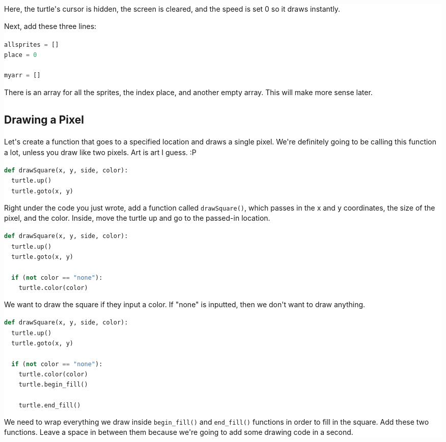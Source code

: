 Here, the turtle's cursor is hidden, the screen is cleared, and the speed is set 0 so it draws instantly.

Next, add these three lines:

```py
allsprites = []
place = 0

myarr = []
```

There is an array for all the sprites, the index place, and another empty array. This will make more sense later.

## Drawing a Pixel

Let's create a function that goes to a specified location and draws a single pixel. We're definitely going to be calling this function a lot, unless you draw like two pixels. Art is art I guess. :P

```py
def drawSquare(x, y, side, color):
  turtle.up()
  turtle.goto(x, y)
```

Right under the code you just wrote, add a function called `drawSquare()`, which passes in the x and y coordinates, the size of the pixel, and the color. Inside, move the turtle up and go to the passed-in location.

```py
def drawSquare(x, y, side, color):
  turtle.up()
  turtle.goto(x, y)
  
  if (not color == "none"):
    turtle.color(color)
```

We want to draw the square if they input a color. If "none" is inputted, then we don't want to draw anything.

```py
def drawSquare(x, y, side, color):
  turtle.up()
  turtle.goto(x, y)
  
  if (not color == "none"):
    turtle.color(color)
    turtle.begin_fill()
    
    turtle.end_fill()
```

We need to wrap everything we draw inside `begin_fill()` and `end_fill()` functions in order to fill in the square. Add these two functions. Leave a space in between them because we're going to add some drawing code in a second.
